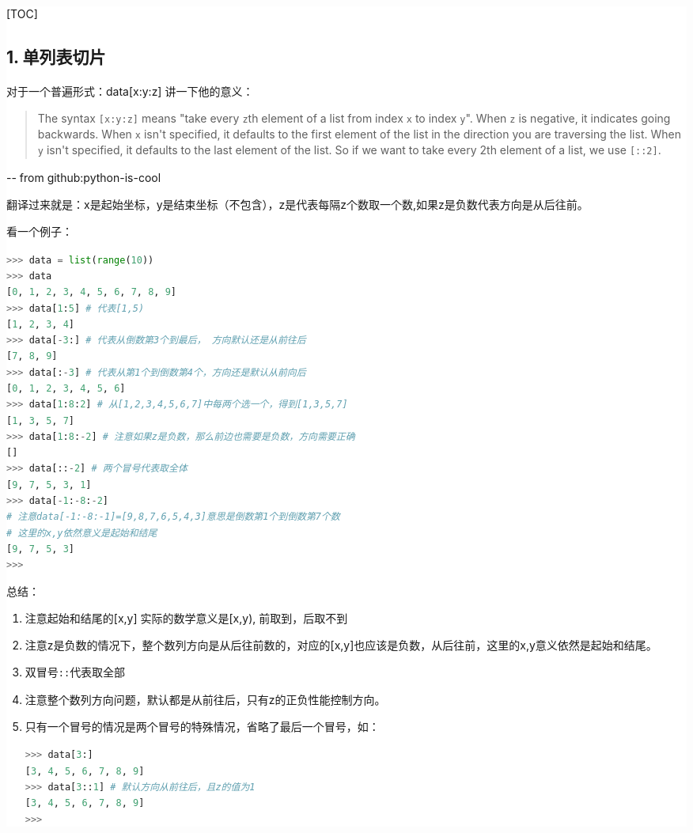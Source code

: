 ```python
```

[TOC]

## 1. 单列表切片

对于一个普遍形式：data[x:y:z] 讲一下他的意义：

> The syntax `[x:y:z]` means "take every `z`th element of a list from index `x` to index `y`". When `z` is negative, it indicates going backwards. When `x` isn't specified, it defaults to the first element of the list in the direction you are traversing the list. When `y` isn't specified, it defaults to the last element of the list. So if we want to take every 2th element of a list, we use `[::2]`.

-- from github:python-is-cool

翻译过来就是：x是起始坐标，y是结束坐标（不包含），z是代表每隔z个数取一个数,如果z是负数代表方向是从后往前。

看一个例子：

```python
>>> data = list(range(10))
>>> data
[0, 1, 2, 3, 4, 5, 6, 7, 8, 9]
>>> data[1:5] # 代表[1,5)
[1, 2, 3, 4]
>>> data[-3:] # 代表从倒数第3个到最后， 方向默认还是从前往后
[7, 8, 9]
>>> data[:-3] # 代表从第1个到倒数第4个，方向还是默认从前向后
[0, 1, 2, 3, 4, 5, 6]
>>> data[1:8:2] # 从[1,2,3,4,5,6,7]中每两个选一个，得到[1,3,5,7]
[1, 3, 5, 7]
>>> data[1:8:-2] # 注意如果z是负数，那么前边也需要是负数，方向需要正确
[]
>>> data[::-2] # 两个冒号代表取全体
[9, 7, 5, 3, 1]
>>> data[-1:-8:-2] 
# 注意data[-1:-8:-1]=[9,8,7,6,5,4,3]意思是倒数第1个到倒数第7个数
# 这里的x,y依然意义是起始和结尾
[9, 7, 5, 3]
>>>
```

总结：

1. 注意起始和结尾的[x,y] 实际的数学意义是[x,y), 前取到，后取不到

2. 注意z是负数的情况下，整个数列方向是从后往前数的，对应的[x,y]也应该是负数，从后往前，这里的x,y意义依然是起始和结尾。

3. 双冒号`::`代表取全部

4. 注意整个数列方向问题，默认都是从前往后，只有z的正负性能控制方向。

5. 只有一个冒号的情况是两个冒号的特殊情况，省略了最后一个冒号，如：

    ```python
    >>> data[3:]
    [3, 4, 5, 6, 7, 8, 9]
    >>> data[3::1] # 默认方向从前往后，且z的值为1
    [3, 4, 5, 6, 7, 8, 9]
    >>>
    ```
